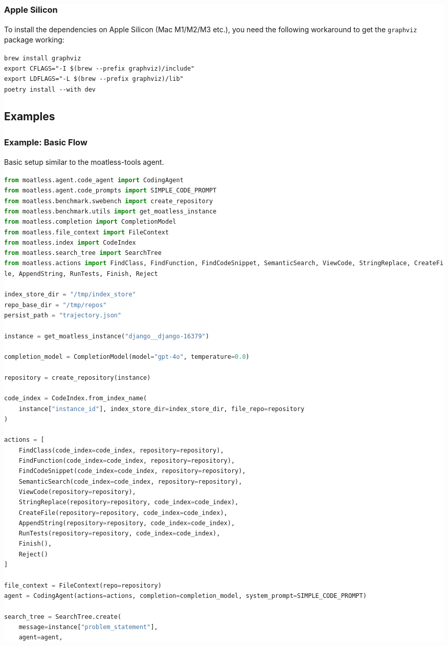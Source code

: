 ### Apple Silicon

To install the dependencies on Apple Silicon (Mac M1/M2/M3 etc.), you need the following workaround to get the `graphviz` package working:

```shell
brew install graphviz
export CFLAGS="-I $(brew --prefix graphviz)/include"
export LDFLAGS="-L $(brew --prefix graphviz)/lib"
poetry install --with dev
```

## Examples

### Example: Basic Flow

Basic setup similar to the moatless-tools agent.

```python
from moatless.agent.code_agent import CodingAgent
from moatless.agent.code_prompts import SIMPLE_CODE_PROMPT
from moatless.benchmark.swebench import create_repository
from moatless.benchmark.utils import get_moatless_instance
from moatless.completion import CompletionModel
from moatless.file_context import FileContext
from moatless.index import CodeIndex
from moatless.search_tree import SearchTree
from moatless.actions import FindClass, FindFunction, FindCodeSnippet, SemanticSearch, ViewCode, StringReplace, CreateFile, AppendString, RunTests, Finish, Reject

index_store_dir = "/tmp/index_store"
repo_base_dir = "/tmp/repos"
persist_path = "trajectory.json"

instance = get_moatless_instance("django__django-16379")

completion_model = CompletionModel(model="gpt-4o", temperature=0.0)

repository = create_repository(instance)

code_index = CodeIndex.from_index_name(
    instance["instance_id"], index_store_dir=index_store_dir, file_repo=repository
)

actions = [
    FindClass(code_index=code_index, repository=repository),
    FindFunction(code_index=code_index, repository=repository),
    FindCodeSnippet(code_index=code_index, repository=repository),
    SemanticSearch(code_index=code_index, repository=repository),
    ViewCode(repository=repository),
    StringReplace(repository=repository, code_index=code_index),
    CreateFile(repository=repository, code_index=code_index),
    AppendString(repository=repository, code_index=code_index),
    RunTests(repository=repository, code_index=code_index),
    Finish(),
    Reject()
]

file_context = FileContext(repo=repository)
agent = CodingAgent(actions=actions, completion=completion_model, system_prompt=SIMPLE_CODE_PROMPT)

search_tree = SearchTree.create(
    message=instance["problem_statement"],
    agent=agent,
```